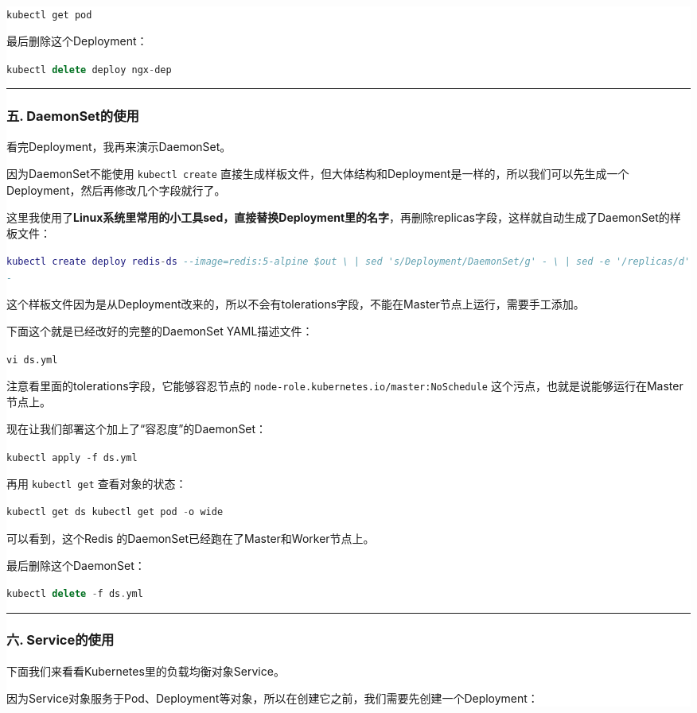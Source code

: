 ```csharp
kubectl get pod
```

最后删除这个Deployment：

```cpp
kubectl delete deploy ngx-dep
```

___

### 五. DaemonSet的使用

看完Deployment，我再来演示DaemonSet。

因为DaemonSet不能使用 `kubectl create` 直接生成样板文件，但大体结构和Deployment是一样的，所以我们可以先生成一个Deployment，然后再修改几个字段就行了。

这里我使用了**Linux系统里常用的小工具sed，直接替换Deployment里的名字**，再删除replicas字段，这样就自动生成了DaemonSet的样板文件：

```lua
kubectl create deploy redis-ds --image=redis:5-alpine $out \ | sed 's/Deployment/DaemonSet/g' - \ | sed -e '/replicas/d' -
```

这个样板文件因为是从Deployment改来的，所以不会有tolerations字段，不能在Master节点上运行，需要手工添加。

下面这个就是已经改好的完整的DaemonSet YAML描述文件：

```undefined
vi ds.yml
```

注意看里面的tolerations字段，它能够容忍节点的 `node-role.kubernetes.io/master:NoSchedule` 这个污点，也就是说能够运行在Master节点上。

现在让我们部署这个加上了“容忍度”的DaemonSet：

```undefined
kubectl apply -f ds.yml
```

再用 `kubectl get` 查看对象的状态：

```csharp
kubectl get ds kubectl get pod -o wide
```

可以看到，这个Redis 的DaemonSet已经跑在了Master和Worker节点上。

最后删除这个DaemonSet：

```cpp
kubectl delete -f ds.yml
```

___

### 六. Service的使用

下面我们来看看Kubernetes里的负载均衡对象Service。

因为Service对象服务于Pod、Deployment等对象，所以在创建它之前，我们需要先创建一个Deployment：
